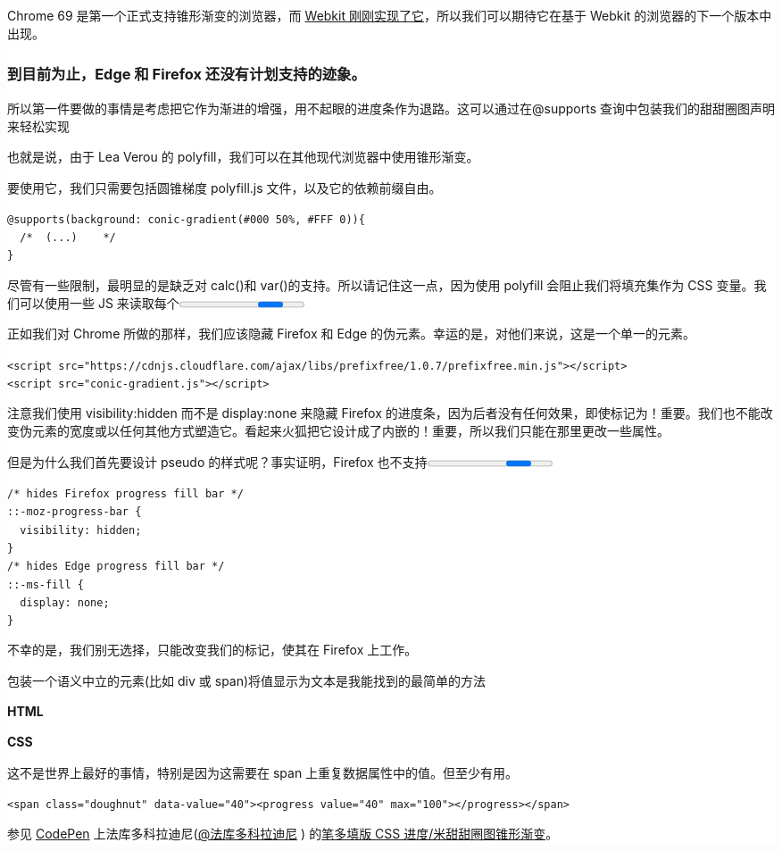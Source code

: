 Chrome 69 是第一个正式支持锥形渐变的浏览器，而 [Webkit 刚刚实现了它](https://bugs.webkit.org/show_bug.cgi?id=189329)，所以我们可以期待它在基于 Webkit 的浏览器的下一个版本中出现。

### 到目前为止，Edge 和 Firefox 还没有计划支持的迹象。

所以第一件要做的事情是考虑把它作为渐进的增强，用不起眼的进度条作为退路。这可以通过在@supports 查询中包装我们的甜甜圈图声明来轻松实现

也就是说，由于 Lea Verou 的 polyfill，我们可以在其他现代浏览器中使用锥形渐变。

要使用它，我们只需要包括圆锥梯度 polyfill.js 文件，以及它的依赖前缀自由。

```
@supports(background: conic-gradient(#000 50%, #FFF 0)){
  /*  (...)    */
}
```

尽管有一些限制，最明显的是缺乏对 calc()和 var()的支持。所以请记住这一点，因为使用 polyfill 会阻止我们将填充集作为 CSS 变量。我们可以使用一些 JS 来读取每个<progress>的值，并直接从 JS 设置背景，而不是设置 CSS 自定义属性。</progress>

正如我们对 Chrome 所做的那样，我们应该隐藏 Firefox 和 Edge 的伪元素。幸运的是，对他们来说，这是一个单一的元素。

```
<script src="https://cdnjs.cloudflare.com/ajax/libs/prefixfree/1.0.7/prefixfree.min.js"></script>
<script src="conic-gradient.js"></script>
```

注意我们使用 visibility:hidden 而不是 display:none 来隐藏 Firefox 的进度条，因为后者没有任何效果，即使标记为！重要。我们也不能改变伪元素的宽度或以任何其他方式塑造它。看起来火狐把它设计成了内嵌的！重要，所以我们只能在那里更改一些属性。

但是为什么我们首先要设计 pseudo 的样式呢？事实证明，Firefox 也不支持<progress>中的::before 或::after 伪元素，因此设计::moz-progress-bar 似乎是应用掩码或文本内容的可行方法。但事实并非如此。</progress>

```
/* hides Firefox progress fill bar */
::-moz-progress-bar {
  visibility: hidden;
}
/* hides Edge progress fill bar */
::-ms-fill {
  display: none;
}
```

不幸的是，我们别无选择，只能改变我们的标记，使其在 Firefox 上工作。

包装一个语义中立的元素(比如 div 或 span)将值显示为文本是我能找到的最简单的方法

**HTML**

**CSS**

这不是世界上最好的事情，特别是因为这需要在 span 上重复数据属性中的值。但至少有用。

```
<span class="doughnut" data-value="40"><progress value="40" max="100"></progress></span>
```

参见 [CodePen](https://codepen.io) 上法库多科拉迪尼([@法库多科拉迪尼](https://codepen.io/facundocorradini) )
的[笔多填版 CSS 进度/米甜甜圈图锥形渐变](https://codepen.io/facundocorradini/pen/WgzwXj/)。
